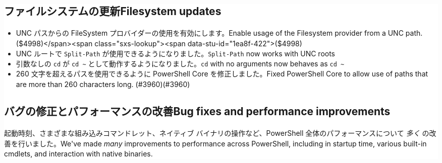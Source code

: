 ## <a name="filesystem-updates"></a><span data-ttu-id="1ea8f-420">ファイルシステムの更新</span><span class="sxs-lookup"><span data-stu-id="1ea8f-420">Filesystem updates</span></span>

- <span data-ttu-id="1ea8f-421">UNC パスからの FileSystem プロバイダーの使用を有効にします。</span><span class="sxs-lookup"><span data-stu-id="1ea8f-421">Enable usage of the Filesystem provider from a UNC path.</span></span> <span data-ttu-id="1ea8f-422">($4998)</span><span class="sxs-lookup"><span data-stu-id="1ea8f-422">($4998)</span></span>
- <span data-ttu-id="1ea8f-423">UNC ルートで `Split-Path` が使用できるようになりました。</span><span class="sxs-lookup"><span data-stu-id="1ea8f-423">`Split-Path` now works with UNC roots</span></span>
- <span data-ttu-id="1ea8f-424">引数なしの `cd` が `cd ~` として動作するようになりました。</span><span class="sxs-lookup"><span data-stu-id="1ea8f-424">`cd` with no arguments now behaves as `cd ~`</span></span>
- <span data-ttu-id="1ea8f-425">260 文字を超えるパスを使用できるように PowerShell Core を修正しました。</span><span class="sxs-lookup"><span data-stu-id="1ea8f-425">Fixed PowerShell Core to allow use of paths that are more than 260 characters long.</span></span> <span data-ttu-id="1ea8f-426">(#3960)</span><span class="sxs-lookup"><span data-stu-id="1ea8f-426">(#3960)</span></span>

## <a name="bug-fixes-and-performance-improvements"></a><span data-ttu-id="1ea8f-427">バグの修正とパフォーマンスの改善</span><span class="sxs-lookup"><span data-stu-id="1ea8f-427">Bug fixes and performance improvements</span></span>

<span data-ttu-id="1ea8f-428">起動時刻、さまざまな組み込みコマンドレット、ネイティブ バイナリの操作など、PowerShell 全体のパフォーマンスについて *多く* の改善を行いました。</span><span class="sxs-lookup"><span data-stu-id="1ea8f-428">We've made *many* improvements to performance across PowerShell, including in startup time, various built-in cmdlets, and interaction with native binaries.</span></span>

